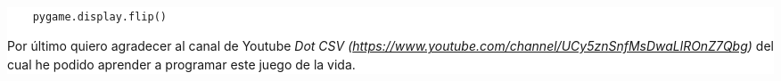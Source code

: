 ```python
    pygame.display.flip()
```

Por último quiero agradecer al canal de Youtube *Dot CSV (https://www.youtube.com/channel/UCy5znSnfMsDwaLlROnZ7Qbg)* del cual he podido aprender a programar este juego de la vida.



```python

```

